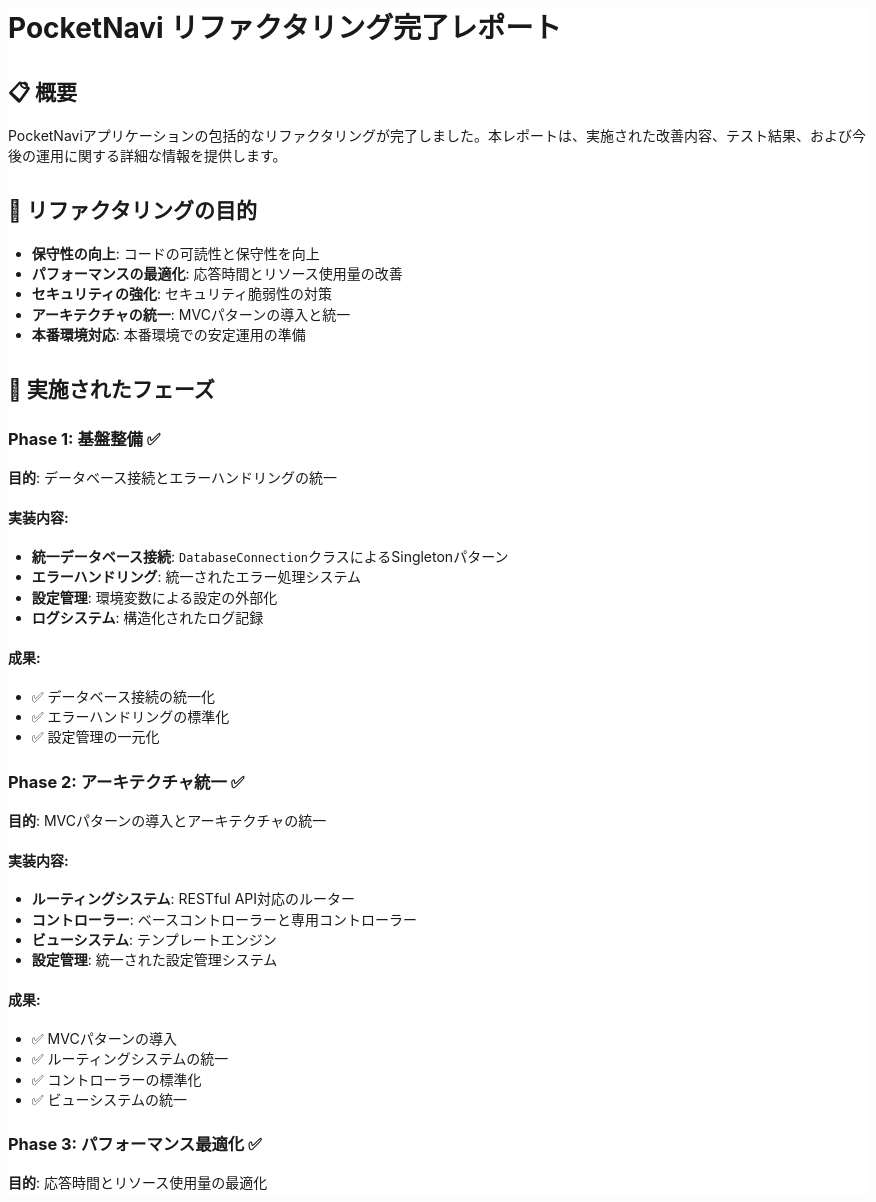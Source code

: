 # PocketNavi リファクタリング完了レポート

## 📋 概要

PocketNaviアプリケーションの包括的なリファクタリングが完了しました。本レポートは、実施された改善内容、テスト結果、および今後の運用に関する詳細な情報を提供します。

## 🎯 リファクタリングの目的

- **保守性の向上**: コードの可読性と保守性を向上
- **パフォーマンスの最適化**: 応答時間とリソース使用量の改善
- **セキュリティの強化**: セキュリティ脆弱性の対策
- **アーキテクチャの統一**: MVCパターンの導入と統一
- **本番環境対応**: 本番環境での安定運用の準備

## 🚀 実施されたフェーズ

### Phase 1: 基盤整備 ✅
**目的**: データベース接続とエラーハンドリングの統一

#### 実装内容:
- **統一データベース接続**: `DatabaseConnection`クラスによるSingletonパターン
- **エラーハンドリング**: 統一されたエラー処理システム
- **設定管理**: 環境変数による設定の外部化
- **ログシステム**: 構造化されたログ記録

#### 成果:
- ✅ データベース接続の統一化
- ✅ エラーハンドリングの標準化
- ✅ 設定管理の一元化

### Phase 2: アーキテクチャ統一 ✅
**目的**: MVCパターンの導入とアーキテクチャの統一

#### 実装内容:
- **ルーティングシステム**: RESTful API対応のルーター
- **コントローラー**: ベースコントローラーと専用コントローラー
- **ビューシステム**: テンプレートエンジン
- **設定管理**: 統一された設定管理システム

#### 成果:
- ✅ MVCパターンの導入
- ✅ ルーティングシステムの統一
- ✅ コントローラーの標準化
- ✅ ビューシステムの統一

### Phase 3: パフォーマンス最適化 ✅
**目的**: 応答時間とリソース使用量の最適化
